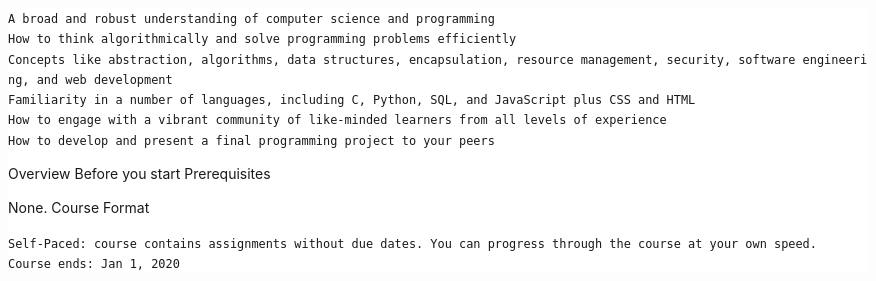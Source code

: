     A broad and robust understanding of computer science and programming
    How to think algorithmically and solve programming problems efficiently
    Concepts like abstraction, algorithms, data structures, encapsulation, resource management, security, software engineering, and web development
    Familiarity in a number of languages, including C, Python, SQL, and JavaScript plus CSS and HTML
    How to engage with a vibrant community of like-minded learners from all levels of experience
    How to develop and present a final programming project to your peers

Overview
Before you start
Prerequisites

None.
Course Format

    Self-Paced: course contains assignments without due dates. You can progress through the course at your own speed.
    Course ends: Jan 1, 2020
